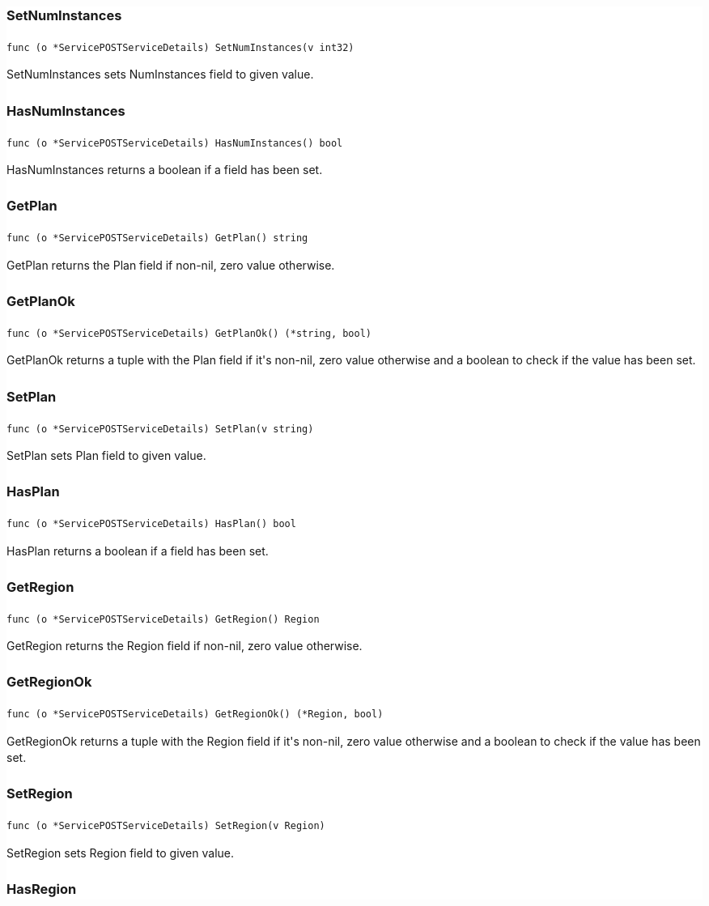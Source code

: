 ### SetNumInstances

`func (o *ServicePOSTServiceDetails) SetNumInstances(v int32)`

SetNumInstances sets NumInstances field to given value.

### HasNumInstances

`func (o *ServicePOSTServiceDetails) HasNumInstances() bool`

HasNumInstances returns a boolean if a field has been set.

### GetPlan

`func (o *ServicePOSTServiceDetails) GetPlan() string`

GetPlan returns the Plan field if non-nil, zero value otherwise.

### GetPlanOk

`func (o *ServicePOSTServiceDetails) GetPlanOk() (*string, bool)`

GetPlanOk returns a tuple with the Plan field if it's non-nil, zero value otherwise
and a boolean to check if the value has been set.

### SetPlan

`func (o *ServicePOSTServiceDetails) SetPlan(v string)`

SetPlan sets Plan field to given value.

### HasPlan

`func (o *ServicePOSTServiceDetails) HasPlan() bool`

HasPlan returns a boolean if a field has been set.

### GetRegion

`func (o *ServicePOSTServiceDetails) GetRegion() Region`

GetRegion returns the Region field if non-nil, zero value otherwise.

### GetRegionOk

`func (o *ServicePOSTServiceDetails) GetRegionOk() (*Region, bool)`

GetRegionOk returns a tuple with the Region field if it's non-nil, zero value otherwise
and a boolean to check if the value has been set.

### SetRegion

`func (o *ServicePOSTServiceDetails) SetRegion(v Region)`

SetRegion sets Region field to given value.

### HasRegion
